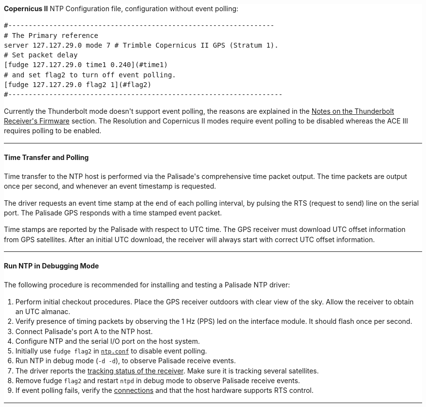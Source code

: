 **Copernicus II** NTP Configuration file, configuration without event polling:

<pre>#-----------------------------------------------------------------
# The Primary reference
server 127.127.29.0 mode 7 # Trimble Copernicus II GPS (Stratum 1).
# Set packet delay
[fudge 127.127.29.0 time1 0.240](#time1)
# and set flag2 to turn off event polling.
[fudge 127.127.29.0 flag2 1](#flag2)
#-------------------------------------------------------------------</pre>

Currently the Thunderbolt mode doesn't support event polling, the reasons are explained in the [Notes on the Thunderbolt Receiver's Firmware](/documentation/drivers/driver29/#notes-on-the-thunderbolt-receivers-firmware) section. The Resolution and Copernicus II modes require event polling to be disabled whereas the ACE III requires polling to be enabled.

* * *

#### Time Transfer and Polling

Time transfer to the NTP host is performed via the Palisade's comprehensive time packet output. The time packets are output once per second, and whenever an event timestamp is requested.

The driver requests an event time stamp at the end of each polling interval, by pulsing the RTS (request to send) line on the serial port. The Palisade GPS responds with a time stamped event packet.

Time stamps are reported by the Palisade with respect to UTC time. The GPS receiver must download UTC offset information from GPS satellites. After an initial UTC download, the receiver will always start with correct UTC offset information.

* * *

#### Run NTP in Debugging Mode

The following procedure is recommended for installing and testing a Palisade NTP driver:

1.  Perform initial checkout procedures. Place the GPS receiver outdoors with clear view of the sky. Allow the receiver to obtain an UTC almanac.
2.  Verify presence of timing packets by observing the 1 Hz (PPS) led on the interface module. It should flash once per second.
3.  Connect Palisade's port A to the NTP host.
4.  Configure NTP and the serial I/O port on the host system.
5.  Initially use `fudge flag2` in [`ntp.conf`](#ntp-configuration) to disable event polling.
6.  Run NTP in debug mode (`-d -d`), to observe Palisade receive events.
7.  The driver reports the [tracking status of the receiver](#data-format). Make sure it is tracking several satellites.
8.  Remove fudge `flag2` and restart `ntpd` in debug mode to observe Palisade receive events.
9.  If event polling fails, verify the [connections](#pinouts) and that the host hardware supports RTS control.

* * *
